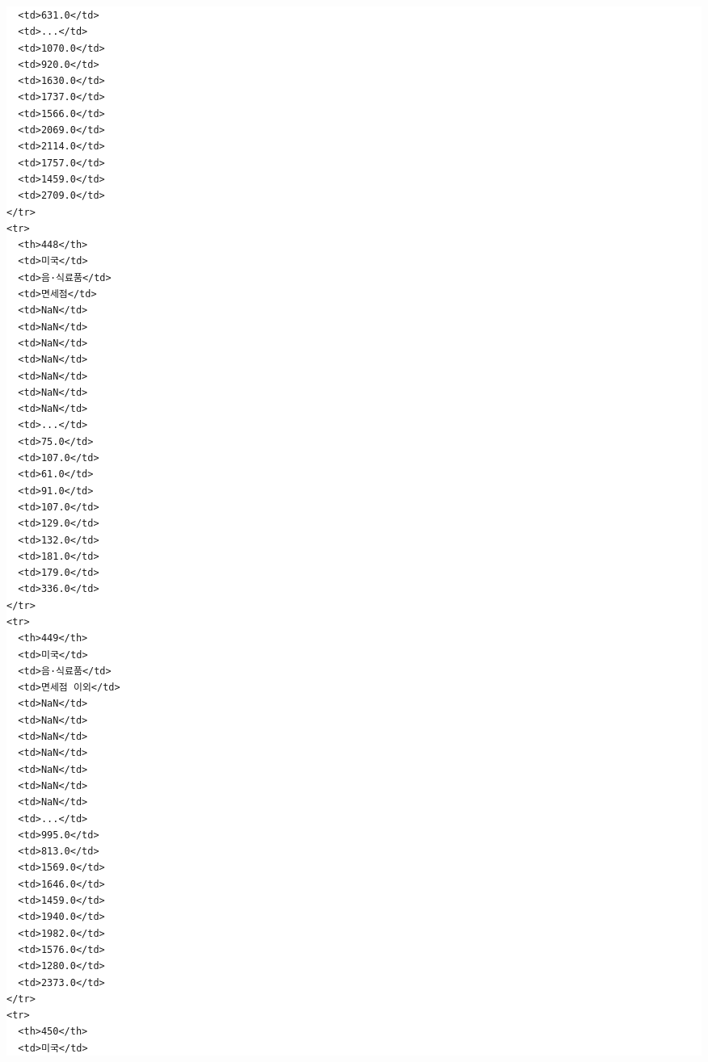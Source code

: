       <td>631.0</td>
      <td>...</td>
      <td>1070.0</td>
      <td>920.0</td>
      <td>1630.0</td>
      <td>1737.0</td>
      <td>1566.0</td>
      <td>2069.0</td>
      <td>2114.0</td>
      <td>1757.0</td>
      <td>1459.0</td>
      <td>2709.0</td>
    </tr>
    <tr>
      <th>448</th>
      <td>미국</td>
      <td>음·식료품</td>
      <td>면세점</td>
      <td>NaN</td>
      <td>NaN</td>
      <td>NaN</td>
      <td>NaN</td>
      <td>NaN</td>
      <td>NaN</td>
      <td>NaN</td>
      <td>...</td>
      <td>75.0</td>
      <td>107.0</td>
      <td>61.0</td>
      <td>91.0</td>
      <td>107.0</td>
      <td>129.0</td>
      <td>132.0</td>
      <td>181.0</td>
      <td>179.0</td>
      <td>336.0</td>
    </tr>
    <tr>
      <th>449</th>
      <td>미국</td>
      <td>음·식료품</td>
      <td>면세점 이외</td>
      <td>NaN</td>
      <td>NaN</td>
      <td>NaN</td>
      <td>NaN</td>
      <td>NaN</td>
      <td>NaN</td>
      <td>NaN</td>
      <td>...</td>
      <td>995.0</td>
      <td>813.0</td>
      <td>1569.0</td>
      <td>1646.0</td>
      <td>1459.0</td>
      <td>1940.0</td>
      <td>1982.0</td>
      <td>1576.0</td>
      <td>1280.0</td>
      <td>2373.0</td>
    </tr>
    <tr>
      <th>450</th>
      <td>미국</td>